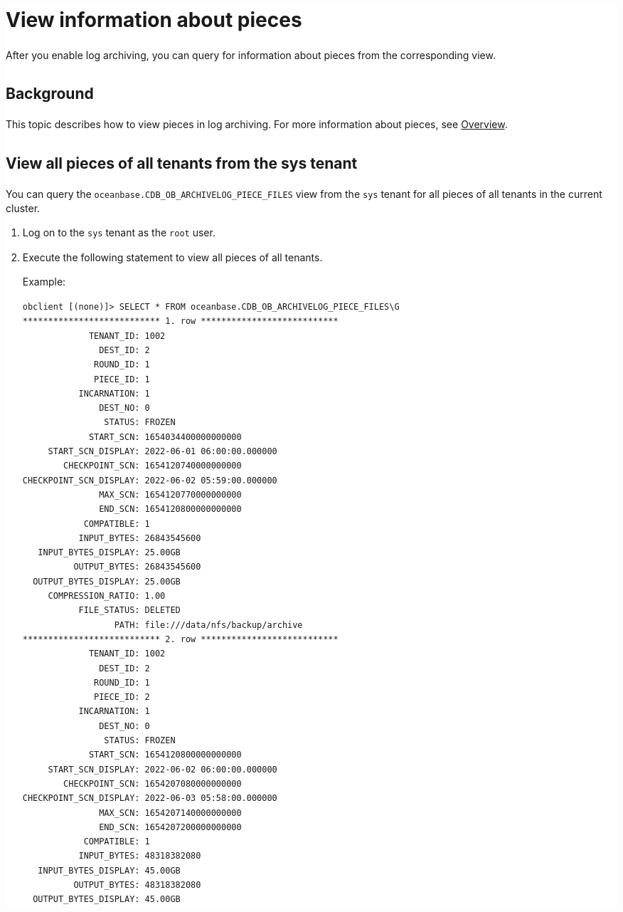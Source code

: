 # View information about pieces

After you enable log archiving, you can query for information about pieces from the corresponding view.

## Background

This topic describes how to view pieces in log archiving. For more information about pieces, see [Overview](1.overview-of-log-archive.md).

## View all pieces of all tenants from the sys tenant

You can query the `oceanbase.CDB_OB_ARCHIVELOG_PIECE_FILES` view from the `sys` tenant for all pieces of all tenants in the current cluster.

1. Log on to the `sys` tenant as the `root` user.

2. Execute the following statement to view all pieces of all tenants.

   Example:

   ```shell
   obclient [(none)]> SELECT * FROM oceanbase.CDB_OB_ARCHIVELOG_PIECE_FILES\G
   *************************** 1. row ***************************
                TENANT_ID: 1002
                  DEST_ID: 2
                 ROUND_ID: 1
                 PIECE_ID: 1
              INCARNATION: 1
                  DEST_NO: 0
                   STATUS: FROZEN
                START_SCN: 1654034400000000000
        START_SCN_DISPLAY: 2022-06-01 06:00:00.000000
           CHECKPOINT_SCN: 1654120740000000000
   CHECKPOINT_SCN_DISPLAY: 2022-06-02 05:59:00.000000
                  MAX_SCN: 1654120770000000000
                  END_SCN: 1654120800000000000
               COMPATIBLE: 1
              INPUT_BYTES: 26843545600
      INPUT_BYTES_DISPLAY: 25.00GB
             OUTPUT_BYTES: 26843545600
     OUTPUT_BYTES_DISPLAY: 25.00GB
        COMPRESSION_RATIO: 1.00
              FILE_STATUS: DELETED
                     PATH: file:///data/nfs/backup/archive
   *************************** 2. row ***************************
                TENANT_ID: 1002
                  DEST_ID: 2
                 ROUND_ID: 1
                 PIECE_ID: 2
              INCARNATION: 1
                  DEST_NO: 0
                   STATUS: FROZEN
                START_SCN: 1654120800000000000
        START_SCN_DISPLAY: 2022-06-02 06:00:00.000000
           CHECKPOINT_SCN: 1654207080000000000
   CHECKPOINT_SCN_DISPLAY: 2022-06-03 05:58:00.000000
                  MAX_SCN: 1654207140000000000
                  END_SCN: 1654207200000000000
               COMPATIBLE: 1
              INPUT_BYTES: 48318382080
      INPUT_BYTES_DISPLAY: 45.00GB
             OUTPUT_BYTES: 48318382080
     OUTPUT_BYTES_DISPLAY: 45.00GB
   ```